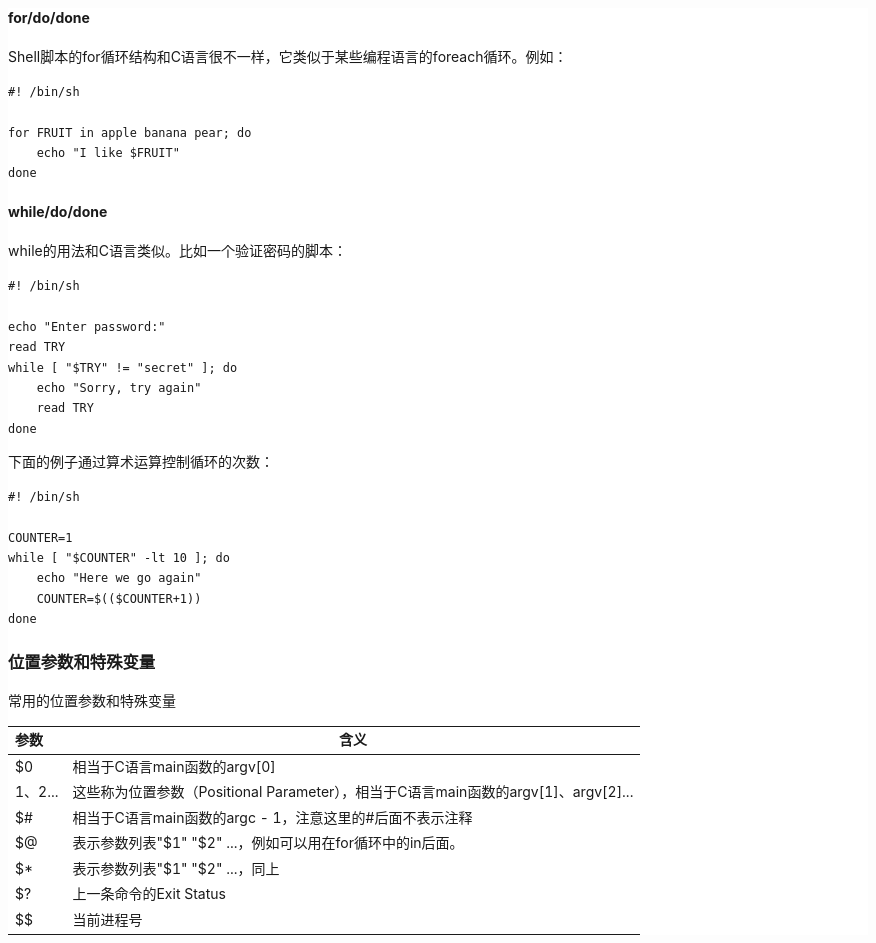 #### for/do/done

Shell脚本的for循环结构和C语言很不一样，它类似于某些编程语言的foreach循环。例如：

```commandline
#! /bin/sh

for FRUIT in apple banana pear; do
    echo "I like $FRUIT"
done
```

#### while/do/done

while的用法和C语言类似。比如一个验证密码的脚本：

```commandline
#! /bin/sh

echo "Enter password:"
read TRY
while [ "$TRY" != "secret" ]; do
    echo "Sorry, try again"
    read TRY
done
```

下面的例子通过算术运算控制循环的次数：

```commandline
#! /bin/sh

COUNTER=1
while [ "$COUNTER" -lt 10 ]; do
    echo "Here we go again"
    COUNTER=$(($COUNTER+1))
done
```

### 位置参数和特殊变量

常用的位置参数和特殊变量

|参数|含义|
|:----|----|
|$0|  相当于C语言main函数的argv[0]
|$1、$2...|    这些称为位置参数（Positional Parameter），相当于C语言main函数的argv[1]、argv[2]...
|$#|  相当于C语言main函数的argc - 1，注意这里的#后面不表示注释
|$@|  表示参数列表"$1" "$2" ...，例如可以用在for循环中的in后面。
|$*| 表示参数列表"$1" "$2" ...，同上
|$?|  上一条命令的Exit Status
|$$|  当前进程号
